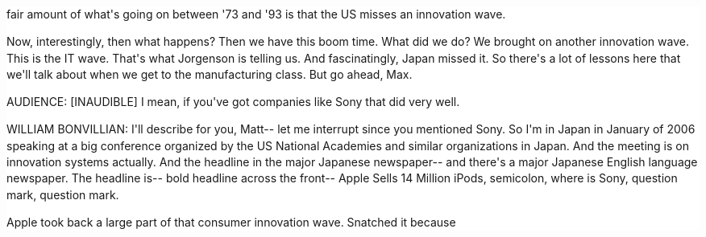   <span m="755120">fair</span> <span m="755510">amount</span> <span m="755810">of</span>
  <span m="755900">what's</span> <span m="756050">going</span> <span m="756350">on</span>
  <span m="756560">between</span> <span m="756860">'73</span> <span m="757460">and</span>
  <span m="757560">'93</span> <span m="759290">is</span> <span m="759920">that</span>
  <span m="760070">the</span> <span m="760190">US</span> <span m="760490">misses</span>
  <span m="760910">an</span> <span m="761030">innovation</span> <span m="761510">wave.</span></p><p><span
  m="761720">Now,</span> <span m="761940">interestingly,</span> <span m="762710">then</span>
  <span m="762980">what</span> <span m="763160">happens?</span> <span m="763880">Then</span>
  <span m="764060">we</span> <span m="764210">have</span> <span m="764390">this</span>
  <span m="764960">boom</span> <span m="765380">time.</span> <span m="767210">What</span>
  <span m="767330">did</span> <span m="767450">we</span> <span m="767570">do?</span>
  <span m="768870">We</span> <span m="768920">brought</span> <span m="769340">on</span>
  <span m="770540">another</span> <span m="770840">innovation</span> <span m="771135">wave.</span>
  <span m="771430">This</span> <span m="771650">is</span> <span m="771770">the</span>
  <span m="771890">IT</span> <span m="772190">wave.</span> <span m="772430">That's</span>
  <span m="772610">what</span> <span m="772760">Jorgenson</span> <span m="773240">is</span>
  <span m="773360">telling</span> <span m="773690">us.</span> <span m="774860">And</span>
  <span m="775010">fascinatingly,</span> <span m="776240">Japan</span> <span m="776780">missed</span>
  <span m="777110">it.</span> <span m="779610">So</span> <span m="779820">there's</span>
  <span m="780000">a</span> <span m="780030">lot</span> <span m="780240">of</span>
  <span m="780300">lessons</span> <span m="780900">here</span> <span m="783870">that</span>
  <span m="784100">we'll</span> <span m="784110">talk</span> <span m="784380">about</span>
  <span m="784590">when</span> <span m="784690">we</span> <span m="784710">get</span>
  <span m="784860">to</span> <span m="784950">the</span> <span m="785010">manufacturing</span>
  <span m="785670">class.</span> <span m="786060">But</span> <span m="787620">go</span>
  <span m="787770">ahead,</span> <span m="787980">Max.</span></p><p><span m="788340">AUDIENCE:</span>
  <span m="788582">[INAUDIBLE]</span> <span m="789795">I mean,</span> <span m="790280">if
  you've got</span> <span m="790765">companies like</span> <span m="791250">Sony</span>
  <span m="792220">that did</span> <span m="792705">very</span> <span m="793190">well.</span></p><p><span
  m="794170">WILLIAM BONVILLIAN:</span> <span m="794330">I'll</span> <span m="794490">describe</span>
  <span m="795030">for</span> <span m="795180">you,</span> <span m="795300">Matt--</span>
  <span m="795570">let</span> <span m="795690">me</span> <span m="795780">interrupt</span>
  <span m="796410">since</span> <span m="796590">you</span> <span m="796680">mentioned</span>
  <span m="796980">Sony.</span> <span m="797630">So</span> <span m="798170">I'm</span>
  <span m="798360">in</span> <span m="798480">Japan</span> <span m="800370">in</span>
  <span m="800550">January</span> <span m="801030">of</span> <span m="801090">2006</span>
  <span m="802020">speaking</span> <span m="802530">at</span> <span m="802620">a</span>
  <span m="802710">big</span> <span m="803700">conference</span> <span m="804360">organized</span>
  <span m="804810">by</span> <span m="804960">the</span> <span m="805080">US</span>
  <span m="805320">National</span> <span m="805710">Academies</span> <span m="806430">and</span>
  <span m="807030">similar</span> <span m="807390">organizations</span> <span m="808140">in</span>
  <span m="808230">Japan.</span> <span m="810510">And</span> <span m="812760">the</span>
  <span m="812940">meeting</span> <span m="813310">is</span> <span m="813510">on</span>
  <span m="813690">innovation</span> <span m="814200">systems</span> <span m="814620">actually.</span>
  <span m="815550">And</span> <span m="818790">the</span> <span m="818910">headline</span>
  <span m="820380">in</span> <span m="820530">the</span> <span m="820890">major</span>
  <span m="821850">Japanese</span> <span m="824490">newspaper--</span> <span m="825270">and</span>
  <span m="825390">there's</span> <span m="825570">a</span> <span m="825600">major</span>
  <span m="825900">Japanese</span> <span m="826350">English</span> <span m="826680">language</span>
  <span m="827100">newspaper.</span> <span m="829560">The</span> <span m="829680">headline</span>
  <span m="830160">is--</span> <span m="830970">bold</span> <span m="831330">headline</span>
  <span m="831870">across</span> <span m="832230">the</span> <span m="832350">front--</span>
  <span m="837020">Apple</span> <span m="837480">Sells</span> <span m="838490">14</span>
  <span m="839330">Million</span> <span m="839870">iPods,</span> <span m="841400">semicolon,</span>
  <span m="842660">where</span> <span m="843140">is</span> <span m="843440">Sony,</span>
  <span m="844040">question</span> <span m="844520">mark,</span> <span m="844730">question</span>
  <span m="845150">mark.</span></p><p><span m="848210">Apple</span> <span m="849410">took</span>
  <span m="849710">back</span> <span m="851060">a</span> <span m="851120">large</span>
  <span m="851540">part</span> <span m="852050">of</span> <span m="852170">that</span>
  <span m="852380">consumer</span> <span m="852890">innovation</span> <span m="853370">wave.</span>
  <span m="855800">Snatched</span> <span m="856310">it</span> <span m="856430">because</span>